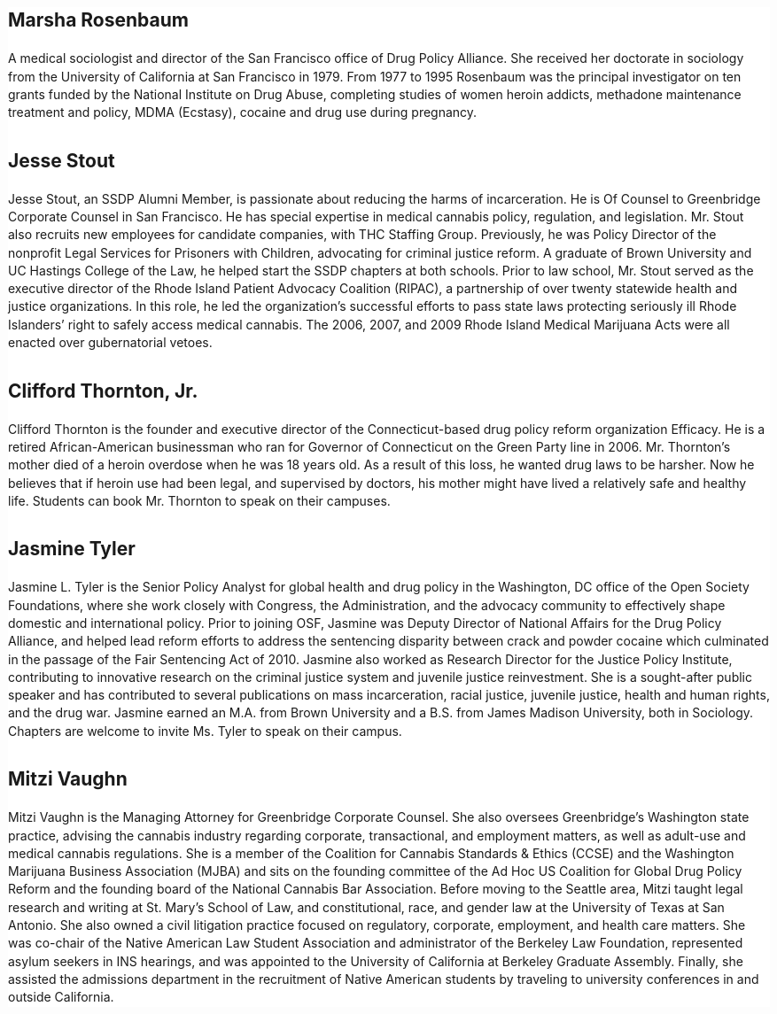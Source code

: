## Marsha Rosenbaum

A medical sociologist and director of the San Francisco office of Drug Policy Alliance. She received her doctorate in sociology from the University of California at San Francisco in 1979. From 1977 to 1995 Rosenbaum was the principal investigator on ten grants funded by the National Institute on Drug Abuse, completing studies of women heroin addicts, methadone maintenance treatment and policy, MDMA (Ecstasy), cocaine and drug use during pregnancy.

## Jesse Stout

Jesse Stout, an SSDP Alumni Member, is passionate about reducing the harms of incarceration. He is Of Counsel to Greenbridge Corporate Counsel in San Francisco. He has special expertise in medical cannabis policy, regulation, and legislation. Mr. Stout also recruits new employees for candidate companies, with THC Staffing Group. Previously, he was Policy Director of the nonprofit Legal Services for Prisoners with Children, advocating for criminal justice reform. A graduate of Brown University and UC Hastings College of the Law, he helped start the SSDP chapters at both schools.
Prior to law school, Mr. Stout served as the executive director of the Rhode Island Patient Advocacy Coalition (RIPAC), a partnership of over twenty statewide health and justice organizations. In this role, he led the organization’s successful efforts to pass state laws protecting seriously ill Rhode Islanders’ right to safely access medical cannabis. The 2006, 2007, and 2009 Rhode Island Medical Marijuana Acts were all enacted over gubernatorial vetoes.

## Clifford Thornton, Jr.

Clifford Thornton is the founder and executive director of the Connecticut-based drug policy reform organization Efficacy. He is a retired African-American businessman who ran for Governor of Connecticut on the Green Party line in 2006. Mr. Thornton’s mother died of a heroin overdose when he was 18 years old. As a result of this loss, he wanted drug laws to be harsher. Now he believes that if heroin use had been legal, and supervised by doctors, his mother might have lived a relatively safe and healthy life. Students can book Mr. Thornton to speak on their campuses.

## Jasmine Tyler

Jasmine L. Tyler is the Senior Policy Analyst for global health and drug policy in the Washington, DC office of the Open Society Foundations, where she work closely with Congress, the Administration, and the advocacy community to effectively shape domestic and international policy. Prior to joining OSF, Jasmine was Deputy Director of National Affairs for the Drug Policy Alliance, and helped lead reform efforts to address the sentencing disparity between crack and powder cocaine which culminated in the passage of the Fair Sentencing Act of 2010. Jasmine also worked as Research Director for the Justice Policy Institute, contributing to innovative research on the criminal justice system and juvenile justice reinvestment. She is a sought-after public speaker and has contributed to several publications on mass incarceration, racial justice, juvenile justice, health and human rights, and the drug war. Jasmine earned an M.A. from Brown University and a B.S. from James Madison University, both in Sociology. Chapters are welcome to invite Ms. Tyler to speak on their campus.

## Mitzi Vaughn

Mitzi Vaughn is the Managing Attorney for Greenbridge Corporate Counsel. She also oversees Greenbridge’s Washington state practice, advising the cannabis industry regarding corporate, transactional, and employment matters, as well as adult-use and medical cannabis regulations. She is a member of the Coalition for Cannabis Standards & Ethics (CCSE) and the Washington Marijuana Business Association (MJBA) and sits on the founding committee of the Ad Hoc US Coalition for Global Drug Policy Reform and the founding board of the National Cannabis Bar Association. Before moving to the Seattle area, Mitzi taught legal research and writing at St. Mary’s School of Law, and constitutional, race, and gender law at the University of Texas at San Antonio. She also owned a civil litigation practice focused on regulatory, corporate, employment, and health care matters. She was co-chair of the Native American Law Student Association and administrator of the Berkeley Law Foundation, represented asylum seekers in INS hearings, and was appointed to the University of California at Berkeley Graduate Assembly. Finally, she assisted the admissions department in the recruitment of Native American students by traveling to university conferences in and outside California.
